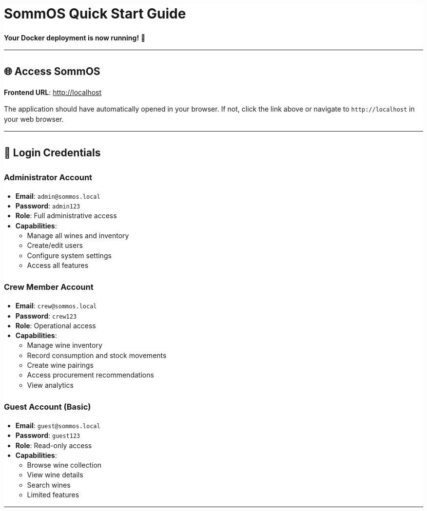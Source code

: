 # SommOS Quick Start Guide

**Your Docker deployment is now running!** 🍷

---

## 🌐 Access SommOS

**Frontend URL**: <http://localhost>

The application should have automatically opened in your browser. If not, click the link above or navigate to `http://localhost` in your web browser.

---

## 🔐 Login Credentials

### Administrator Account

- **Email**: `admin@sommos.local`
- **Password**: `admin123`
- **Role**: Full administrative access
- **Capabilities**:
  - Manage all wines and inventory
  - Create/edit users
  - Configure system settings
  - Access all features

### Crew Member Account

- **Email**: `crew@sommos.local`
- **Password**: `crew123`
- **Role**: Operational access
- **Capabilities**:
  - Manage wine inventory
  - Record consumption and stock movements
  - Create wine pairings
  - Access procurement recommendations
  - View analytics

### Guest Account (Basic)

- **Email**: `guest@sommos.local`
- **Password**: `guest123`
- **Role**: Read-only access
- **Capabilities**:
  - Browse wine collection
  - View wine details
  - Search wines
  - Limited features

---